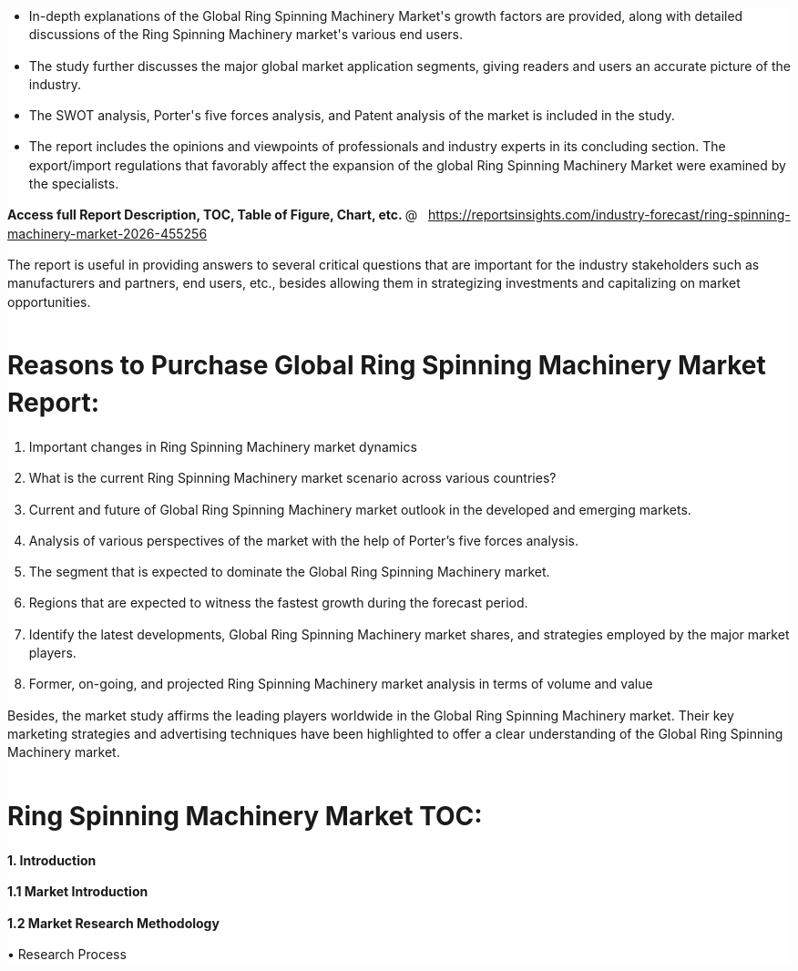 - In-depth explanations of the Global Ring Spinning Machinery Market's growth factors are provided, along with detailed discussions of the Ring Spinning Machinery market's various end users.

- The study further discusses the major global market application segments, giving readers and users an accurate picture of the industry.

- The SWOT analysis, Porter's five forces analysis, and Patent analysis of the market is included in the study.

- The report includes the opinions and viewpoints of professionals and industry experts in its concluding section. The export/import regulations that favorably affect the expansion of the global Ring Spinning Machinery Market were examined by the specialists.

<strong>Access full Report Description, TOC, Table of Figure, Chart, etc. </strong>@   <a href=https://reportsinsights.com/industry-forecast/ring-spinning-machinery-market-2026-455256 style=color:#0000ff;>https://reportsinsights.com/industry-forecast/ring-spinning-machinery-market-2026-455256</a>

The report is useful in providing answers to several critical questions that are important for the industry stakeholders such as manufacturers and partners, end users, etc., besides allowing them in strategizing investments and capitalizing on market opportunities.

# <strong>Reasons to Purchase Global Ring Spinning Machinery Market Report:</strong>

1. Important changes in Ring Spinning Machinery market dynamics

2. What is the current Ring Spinning Machinery market scenario across various countries?

3. Current and future of Global Ring Spinning Machinery market outlook in the developed and emerging markets.

4. Analysis of various perspectives of the market with the help of Porter’s five forces analysis.

5. The segment that is expected to dominate the Global Ring Spinning Machinery market.

6. Regions that are expected to witness the fastest growth during the forecast period.

7. Identify the latest developments, Global Ring Spinning Machinery market shares, and strategies employed by the major market players.

8. Former, on-going, and projected Ring Spinning Machinery market analysis in terms of volume and value

Besides, the market study affirms the leading players worldwide in the Global Ring Spinning Machinery market. Their key marketing strategies and advertising techniques have been highlighted to offer a clear understanding of the Global Ring Spinning Machinery market.

# <strong>Ring Spinning Machinery Market TOC:</strong>

<strong>1. Introduction</strong>

<strong>1.1 Market Introduction</strong>

<strong>1.2 Market Research Methodology</strong>

• Research Process
